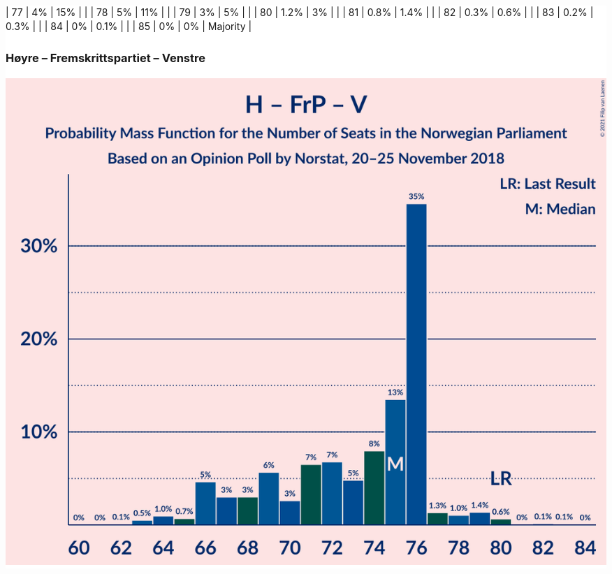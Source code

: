 | 77 | 4% | 15% |  |
| 78 | 5% | 11% |  |
| 79 | 3% | 5% |  |
| 80 | 1.2% | 3% |  |
| 81 | 0.8% | 1.4% |  |
| 82 | 0.3% | 0.6% |  |
| 83 | 0.2% | 0.3% |  |
| 84 | 0% | 0.1% |  |
| 85 | 0% | 0% | Majority |

### Høyre – Fremskrittspartiet – Venstre

![Graph with seats probability mass function not yet produced](2018-11-25-Norstat-coalitions-seats-pmf-h–frp–v.png "Seats Probability Mass Function")

